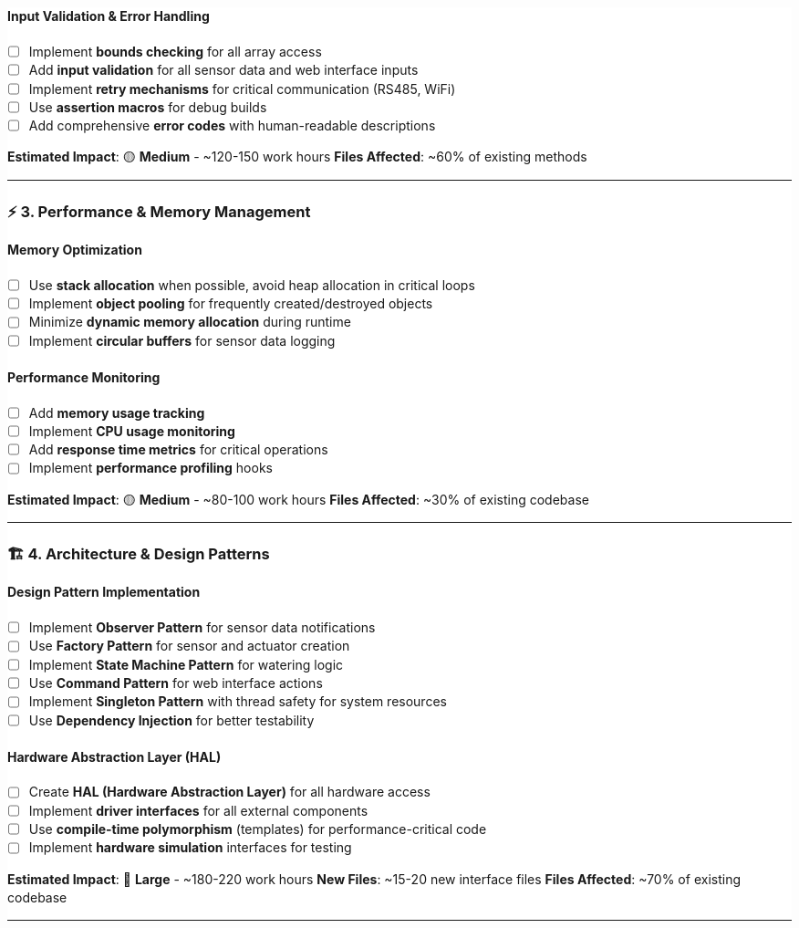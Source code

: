 #### **Input Validation & Error Handling**
- [ ] Implement **bounds checking** for all array access
- [ ] Add **input validation** for all sensor data and web interface inputs
- [ ] Implement **retry mechanisms** for critical communication (RS485, WiFi)
- [ ] Use **assertion macros** for debug builds
- [ ] Add comprehensive **error codes** with human-readable descriptions

**Estimated Impact**: 🟡 **Medium** - ~120-150 work hours
**Files Affected**: ~60% of existing methods

---

### ⚡ **3. Performance & Memory Management**

#### **Memory Optimization**
- [ ] Use **stack allocation** when possible, avoid heap allocation in critical loops
- [ ] Implement **object pooling** for frequently created/destroyed objects
- [ ] Minimize **dynamic memory allocation** during runtime
- [ ] Implement **circular buffers** for sensor data logging

#### **Performance Monitoring**
- [ ] Add **memory usage tracking**
- [ ] Implement **CPU usage monitoring**
- [ ] Add **response time metrics** for critical operations
- [ ] Implement **performance profiling** hooks

**Estimated Impact**: 🟡 **Medium** - ~80-100 work hours
**Files Affected**: ~30% of existing codebase

---

### 🏗️ **4. Architecture & Design Patterns**

#### **Design Pattern Implementation**
- [ ] Implement **Observer Pattern** for sensor data notifications
- [ ] Use **Factory Pattern** for sensor and actuator creation
- [ ] Implement **State Machine Pattern** for watering logic
- [ ] Use **Command Pattern** for web interface actions
- [ ] Implement **Singleton Pattern** with thread safety for system resources
- [ ] Use **Dependency Injection** for better testability

#### **Hardware Abstraction Layer (HAL)**
- [ ] Create **HAL (Hardware Abstraction Layer)** for all hardware access
- [ ] Implement **driver interfaces** for all external components
- [ ] Use **compile-time polymorphism** (templates) for performance-critical code
- [ ] Implement **hardware simulation** interfaces for testing

**Estimated Impact**: 🔴 **Large** - ~180-220 work hours
**New Files**: ~15-20 new interface files
**Files Affected**: ~70% of existing codebase

---
